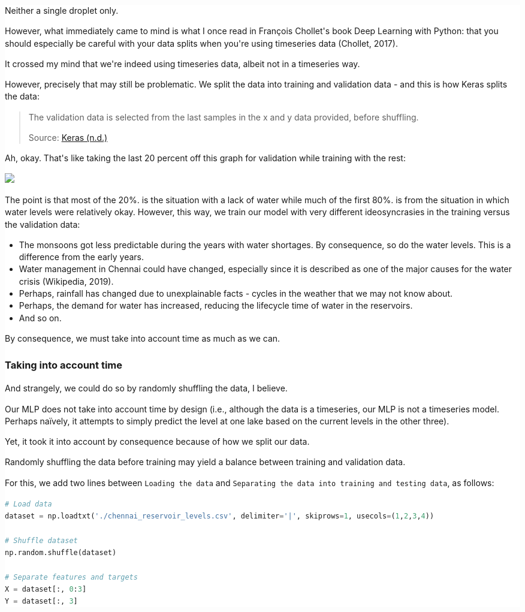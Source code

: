 Neither a single droplet only.

However, what immediately came to mind is what I once read in François Chollet's book Deep Learning with Python: that you should especially be careful with your data splits when you're using timeseries data (Chollet, 2017).

It crossed my mind that we're indeed using timeseries data, albeit not in a timeseries way.

However, precisely that may still be problematic. We split the data into training and validation data - and this is how Keras splits the data:

> The validation data is selected from the last samples in the x and y data provided, before shuffling.
>
> Source: [Keras (n.d.)](https://keras.io/models/sequential/)

Ah, okay. That's like taking the last 20 percent off this graph for validation while training with the rest:

![](images/image-4-1024x415.png)

The point is that most of the 20%. is the situation with a lack of water while much of the first 80%. is from the situation in which water levels were relatively okay. However, this way, we train our model with very different ideosyncrasies in the training versus the validation data:

- The monsoons got less predictable during the years with water shortages. By consequence, so do the water levels. This is a difference from the early years.
- Water management in Chennai could have changed, especially since it is described as one of the major causes for the water crisis (Wikipedia, 2019).
- Perhaps, rainfall has changed due to unexplainable facts - cycles in the weather that we may not know about.
- Perhaps, the demand for water has increased, reducing the lifecycle time of water in the reservoirs.
- And so on.

By consequence, we must take into account time as much as we can.

### Taking into account time

And strangely, we could do so by randomly shuffling the data, I believe.

Our MLP does not take into account time by design (i.e., although the data is a timeseries, our MLP is not a timeseries model. Perhaps naïvely, it attempts to simply predict the level at one lake based on the current levels in the other three).

Yet, it took it into account by consequence because of how we split our data.

Randomly shuffling the data before training may yield a balance between training and validation data.

For this, we add two lines between `Loading the data` and `Separating the data into training and testing data`, as follows:

```python
# Load data
dataset = np.loadtxt('./chennai_reservoir_levels.csv', delimiter='|', skiprows=1, usecols=(1,2,3,4))

# Shuffle dataset
np.random.shuffle(dataset)

# Separate features and targets
X = dataset[:, 0:3]
Y = dataset[:, 3]
```
